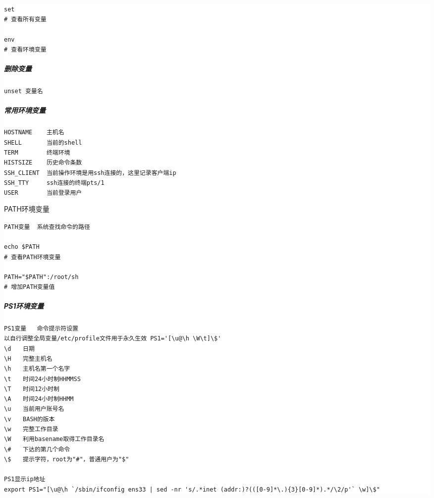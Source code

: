 ```shell
set 
# 查看所有变量

env
# 查看环境变量
```

##### 删除变量

```shell
unset 变量名
```

##### 常用环境变量

```shell
HOSTNAME	主机名
SHELL		当前的shell
TERM		终端环境
HISTSIZE	历史命令条数
SSH_CLIENT	当前操作环境是用ssh连接的，这里记录客户端ip
SSH_TTY		ssh连接的终端pts/1
USER		当前登录用户
```

PATH环境变量

```shell
PATH变量	系统查找命令的路径

echo $PATH
# 查看PATH环境变量

PATH="$PATH":/root/sh
# 增加PATH变量值
```

##### PS1环境变量

```shell
PS1变量	命令提示符设置
以自行调整全局变量/etc/profile文件用于永久生效 PS1='[\u@\h \W\t]\$'
\d　　日期
\H　　完整主机名
\h　　主机名第一个名字
\t　　时间24小时制HHMMSS
\T　　时间12小时制
\A　　时间24小时制HHMM
\u　　当前用户账号名
\v　　BASH的版本
\w　　完整工作目录
\W　　利用basename取得工作目录名
\#　　下达的第几个命令
\$　　提示字符，root为"#"，普通用户为"$"

PS1显示ip地址
export PS1="[\u@\h `/sbin/ifconfig ens33 | sed -nr 's/.*inet (addr:)?(([0-9]*\.){3}[0-9]*).*/\2/p'` \w]\$"
```

